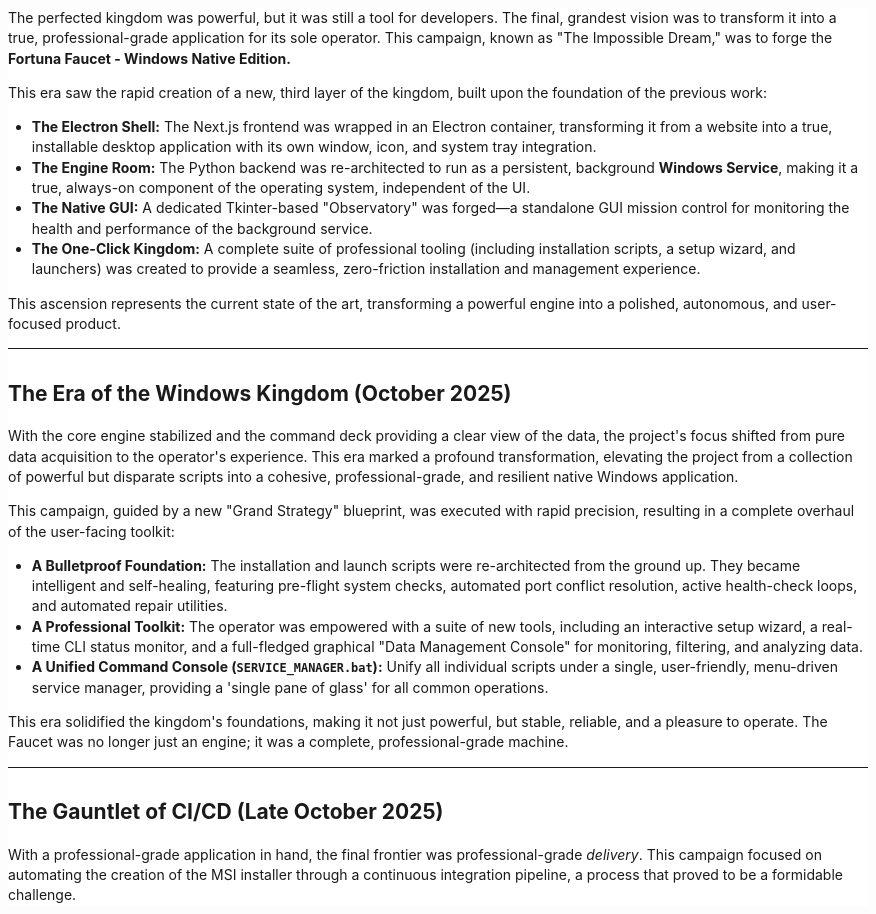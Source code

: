 The perfected kingdom was powerful, but it was still a tool for developers. The final, grandest vision was to transform it into a true, professional-grade application for its sole operator. This campaign, known as "The Impossible Dream," was to forge the **Fortuna Faucet - Windows Native Edition.**

This era saw the rapid creation of a new, third layer of the kingdom, built upon the foundation of the previous work:

*   **The Electron Shell:** The Next.js frontend was wrapped in an Electron container, transforming it from a website into a true, installable desktop application with its own window, icon, and system tray integration.
*   **The Engine Room:** The Python backend was re-architected to run as a persistent, background **Windows Service**, making it a true, always-on component of the operating system, independent of the UI.
*   **The Native GUI:** A dedicated Tkinter-based "Observatory" was forged—a standalone GUI mission control for monitoring the health and performance of the background service.
*   **The One-Click Kingdom:** A complete suite of professional tooling (including installation scripts, a setup wizard, and launchers) was created to provide a seamless, zero-friction installation and management experience.

This ascension represents the current state of the art, transforming a powerful engine into a polished, autonomous, and user-focused product.


---

## The Era of the Windows Kingdom (October 2025)

With the core engine stabilized and the command deck providing a clear view of the data, the project's focus shifted from pure data acquisition to the operator's experience. This era marked a profound transformation, elevating the project from a collection of powerful but disparate scripts into a cohesive, professional-grade, and resilient native Windows application.

This campaign, guided by a new "Grand Strategy" blueprint, was executed with rapid precision, resulting in a complete overhaul of the user-facing toolkit:

-   **A Bulletproof Foundation:** The installation and launch scripts were re-architected from the ground up. They became intelligent and self-healing, featuring pre-flight system checks, automated port conflict resolution, active health-check loops, and automated repair utilities.
-   **A Professional Toolkit:** The operator was empowered with a suite of new tools, including an interactive setup wizard, a real-time CLI status monitor, and a full-fledged graphical "Data Management Console" for monitoring, filtering, and analyzing data.
-   **A Unified Command Console (`SERVICE_MANAGER.bat`):** Unify all individual scripts under a single, user-friendly, menu-driven service manager, providing a 'single pane of glass' for all common operations.

This era solidified the kingdom's foundations, making it not just powerful, but stable, reliable, and a pleasure to operate. The Faucet was no longer just an engine; it was a complete, professional-grade machine.

---

## The Gauntlet of CI/CD (Late October 2025)

With a professional-grade application in hand, the final frontier was professional-grade *delivery*. This campaign focused on automating the creation of the MSI installer through a continuous integration pipeline, a process that proved to be a formidable challenge.
